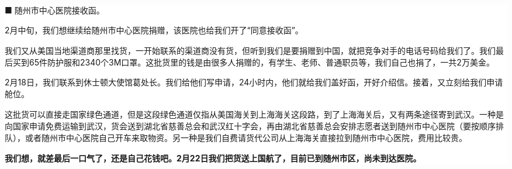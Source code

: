 ■ 随州市中心医院接收函。

  

2月中旬，我们想继续给随州市中心医院捐赠，该医院也给我们开了“同意接收函”。  

  

我们又从美国当地渠道商那里找货，一开始联系的渠道商没有货，但听到我们是要捐赠到中国，就把竞争对手的电话号码给我们了。我们最后买到65件防护服和2340个3M口罩。这批货里的钱是由很多人捐赠的，有学生、老师、普通职员等，我们自己也捐了，一共2万美金。

  

2月18日，我们联系到休士顿大使馆葛处长。我们给他们写申请，24小时内，他们就给我们盖好函，开好介绍信。接着，又立刻给我们申请舱位。

  

这批货可以直接走国家绿色通道，但是这段绿色通道仅指从美国海关到上海海关这段路，到了上海海关后，又有两条途径寄到武汉。一种是向国家申请免费运输到武汉，货会送到湖北省慈善总会和武汉红十字会，再由湖北省慈善总会安排志愿者送到随州市中心医院（要按顺序排队），或者随州市中心医院自己开车来取物资。另一种是我们自费请货代公司从上海海关直接拉到随州市中心医院，费用比较贵。

  

**我们想，就差最后一口气了，还是自己花钱吧。2月22日我们把货送上国航了，目前已到随州市区，尚未到达医院。**

  
